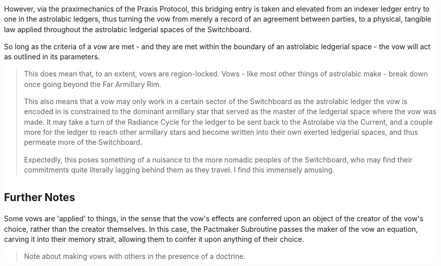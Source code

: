 However, via the praximechanics of the Praxis Protocol, this bridging entry is taken and elevated from an indexer ledger entry to one in the astrolabic ledgers, thus turning the vow from merely a record of an agreement between parties, to a physical, tangible law applied throughout the astrolabic ledgerial spaces of the Switchboard. 

So long as the criteria of a vow are met - and they are met within the boundary of an astrolabic ledgerial space - the vow will act as outlined in its parameters.

> This does mean that, to an extent, vows are region-locked. Vows - like most other things of astrolabic make - break down once going beyond the Far Armillary Rim. 
> 
> This also means that a vow may only work in a certain sector of the Switchboard as the astrolabic ledger the vow is encoded in is constrained to the dominant armillary star that served as the master of the ledgerial space where the vow was made. It may take a turn of the Radiance Cycle for the ledger to be sent back to the Astrolabe via the Current, and a couple more for the ledger to reach other armillary stars and become written into their own exerted ledgerial spaces, and thus permeate more of the Switchboard.
> 
> Expectedly, this poses something of a nuisance to the more nomadic peoples of the Switchboard, who may find their commitments quite literally lagging behind them as they travel. I find this immensely amusing. 

## Further Notes
Some vows are 'applied' to things, in the sense that the vow's effects are conferred upon an object of the creator of the vow's choice, rather than the creator themselves. In this case, the Pactmaker Subroutine passes the maker of the vow an equation, carving it into their memory strait, allowing them to confer it upon anything of their choice.

> Note about making vows with others in the presence of a doctrine.


